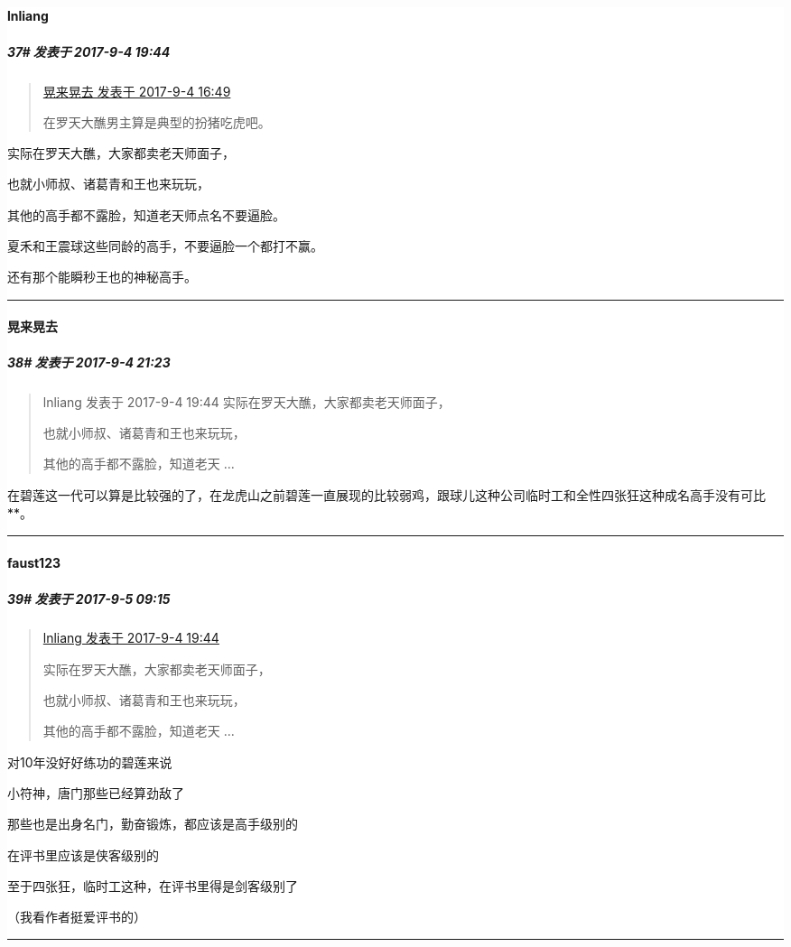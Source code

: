 ####  lnliang  
##### 37#       发表于 2017-9-4 19:44


<blockquote><a href="httphttps://bbs.saraba1st.com/2b/forum.php?mod=redirect&amp;goto=findpost&amp;pid=37094837&amp;ptid=1539923" target="_blank">晃来晃去 发表于 2017-9-4 16:49</a>

在罗天大醮男主算是典型的扮猪吃虎吧。</blockquote>
实际在罗天大醮，大家都卖老天师面子，

也就小师叔、诸葛青和王也来玩玩，

其他的高手都不露脸，知道老天师点名不要逼脸。

夏禾和王震球这些同龄的高手，不要逼脸一个都打不赢。

还有那个能瞬秒王也的神秘高手。


-----

####  晃来晃去  
##### 38#       发表于 2017-9-4 21:23


<blockquote>lnliang 发表于 2017-9-4 19:44
实际在罗天大醮，大家都卖老天师面子，

也就小师叔、诸葛青和王也来玩玩，

其他的高手都不露脸，知道老天 ...</blockquote>
在碧莲这一代可以算是比较强的了，在龙虎山之前碧莲一直展现的比较弱鸡，跟球儿这种公司临时工和全性四张狂这种成名高手没有可比**。


-----

####  faust123  
##### 39#       发表于 2017-9-5 09:15


<blockquote><a href="httphttps://bbs.saraba1st.com/2b/forum.php?mod=redirect&amp;goto=findpost&amp;pid=37096444&amp;ptid=1539923" target="_blank">lnliang 发表于 2017-9-4 19:44</a>

实际在罗天大醮，大家都卖老天师面子，

也就小师叔、诸葛青和王也来玩玩，

其他的高手都不露脸，知道老天 ...</blockquote>
对10年没好好练功的碧莲来说

小符神，唐门那些已经算劲敌了

那些也是出身名门，勤奋锻炼，都应该是高手级别的

在评书里应该是侠客级别的

至于四张狂，临时工这种，在评书里得是剑客级别了

（我看作者挺爱评书的）


-----
